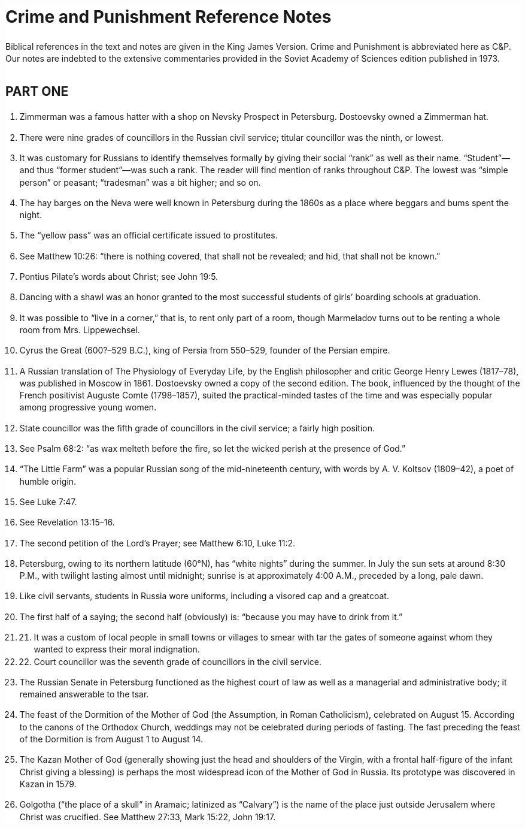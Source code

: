 # Crime and Punishment Reference Notes

Biblical references in the text and notes are given in the King James Version. Crime and Punishment is abbreviated here as C&P. Our notes are indebted to the extensive commentaries provided in the Soviet Academy of Sciences edition published in 1973. 

## PART ONE 
1. Zimmerman was a famous hatter with a shop on Nevsky Prospect in Petersburg. Dostoevsky owned a Zimmerman hat. 
2. There were nine grades of councillors in the Russian civil service; titular councillor was the ninth, or lowest. 
3. It was customary for Russians to identify themselves formally by giving their social “rank” as well as their name. “Student”—and thus “former student”—was such a rank. The reader will find mention of ranks throughout C&P. The lowest was “simple person” or peasant; “tradesman” was a bit higher; and so on. 
4. The hay barges on the Neva were well known in Petersburg during the 1860s as a place where beggars and bums spent the night. 
5. The “yellow pass” was an official certificate issued to prostitutes. 
6. See Matthew 10:26: “there is nothing covered, that shall not be revealed; and hid, that shall not be known.” 
7. Pontius Pilate’s words about Christ; see John 19:5. 
8. Dancing with a shawl was an honor granted to the most successful students of girls’ boarding schools at graduation. 
9. It was possible to “live in a corner,” that is, to rent only part of a room, though Marmeladov turns out to be renting a whole room from Mrs. Lippewechsel. 
10. Cyrus the Great (600?–529 B.C.), king of Persia from 550–529, founder of the Persian empire. 
11. A Russian translation of The Physiology of Everyday Life, by the English philosopher and critic George Henry Lewes (1817–78), was published in Moscow in 1861. Dostoevsky owned a copy of the second edition. The book, influenced by the thought of the French positivist Auguste Comte (1798–1857), suited the practical-minded tastes of the time and was especially popular among progressive young women. 
12. State councillor was the fifth grade of councillors in the civil service; a fairly high position. 
13. See Psalm 68:2: “as wax melteth before the fire, so let the wicked perish at the presence of God.” 
14. “The Little Farm” was a popular Russian song of the mid-nineteenth century, with words by A. V. Koltsov (1809–42), a poet of humble origin. 
15. See Luke 7:47. 
16. See Revelation 13:15–16. 
17. The second petition of the Lord’s Prayer; see Matthew 6:10, Luke 11:2. 
18. Petersburg, owing to its northern latitude (60°N), has “white nights” during the summer. In July the sun sets at around 8:30 P.M., with twilight lasting almost until midnight; sunrise is at approximately 4:00 A.M., preceded by a long, pale dawn. 
19. Like civil servants, students in Russia wore uniforms, including a visored cap and a greatcoat.

20. The first half of a saying; the second half (obviously) is: “because you may have to drink from it.” 
21. 21. It was a custom of local people in small towns or villages to smear with tar the gates of someone against whom they wanted to express their moral indignation. 
22. 22. Court councillor was the seventh grade of councillors in the civil service. 
23. The Russian Senate in Petersburg functioned as the highest court of law as well as a managerial and administrative body; it remained answerable to the tsar. 
24. The feast of the Dormition of the Mother of God (the Assumption, in Roman Catholicism), celebrated on August 15. According to the canons of the Orthodox Church, weddings may not be celebrated during periods of fasting. The fast preceding the feast of the Dormition is from August 1 to August 14. 
25. The Kazan Mother of God (generally showing just the head and shoulders of the Virgin, with a frontal half-figure of the infant Christ giving a blessing) is perhaps the most widespread icon of the Mother of God in Russia. Its prototype was discovered in Kazan in 1579. 
26. Golgotha (“the place of a skull” in Aramaic; latinized as “Calvary”) is the name of the place just outside Jerusalem where Christ was crucified. See Matthew 27:33, Mark 15:22, John 19:17. 